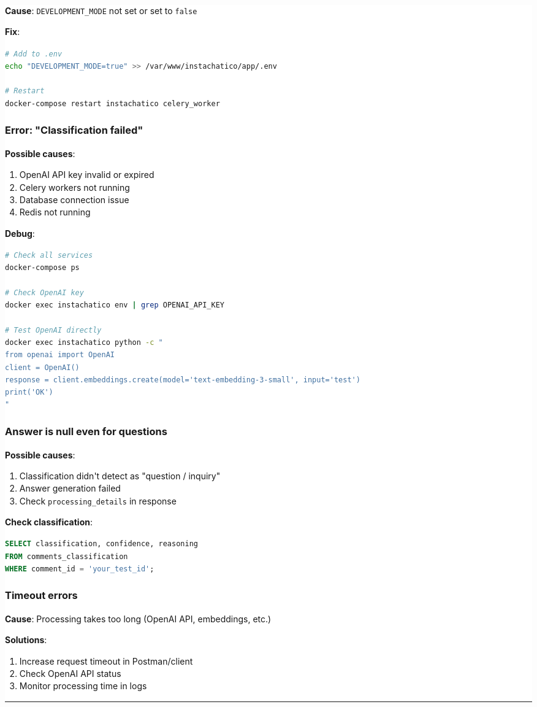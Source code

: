 **Cause**: `DEVELOPMENT_MODE` not set or set to `false`

**Fix**:
```bash
# Add to .env
echo "DEVELOPMENT_MODE=true" >> /var/www/instachatico/app/.env

# Restart
docker-compose restart instachatico celery_worker
```

### Error: "Classification failed"

**Possible causes**:
1. OpenAI API key invalid or expired
2. Celery workers not running
3. Database connection issue
4. Redis not running

**Debug**:
```bash
# Check all services
docker-compose ps

# Check OpenAI key
docker exec instachatico env | grep OPENAI_API_KEY

# Test OpenAI directly
docker exec instachatico python -c "
from openai import OpenAI
client = OpenAI()
response = client.embeddings.create(model='text-embedding-3-small', input='test')
print('OK')
"
```

### Answer is null even for questions

**Possible causes**:
1. Classification didn't detect as "question / inquiry"
2. Answer generation failed
3. Check `processing_details` in response

**Check classification**:
```sql
SELECT classification, confidence, reasoning 
FROM comments_classification 
WHERE comment_id = 'your_test_id';
```

### Timeout errors

**Cause**: Processing takes too long (OpenAI API, embeddings, etc.)

**Solutions**:
1. Increase request timeout in Postman/client
2. Check OpenAI API status
3. Monitor processing time in logs

---